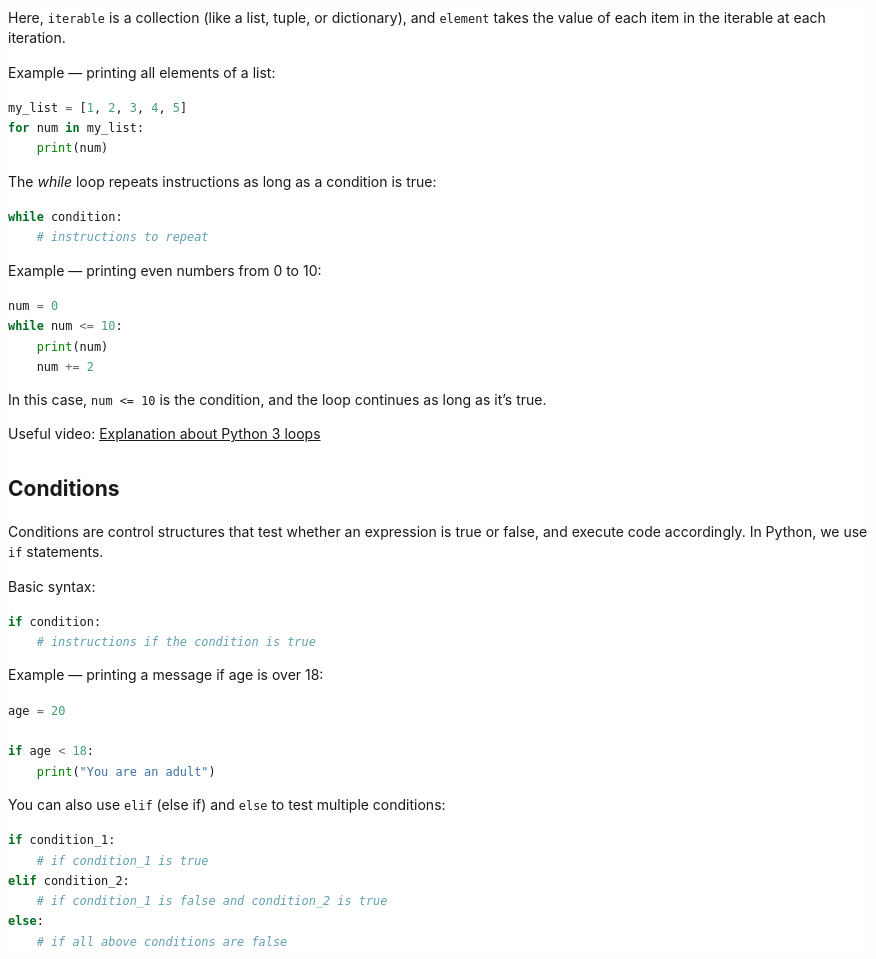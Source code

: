 Here, `iterable` is a collection (like a list, tuple, or dictionary), and `element` takes the value of each item in the iterable at each iteration.

Example — printing all elements of a list:

```python
my_list = [1, 2, 3, 4, 5]
for num in my_list:
    print(num)
```

The *while* loop repeats instructions as long as a condition is true:

```python
while condition:
    # instructions to repeat
```

Example — printing even numbers from 0 to 10:

```python
num = 0
while num <= 10:
    print(num)
    num += 2
```

In this case, `num <= 10` is the condition, and the loop continues as long as it’s true.

Useful video: [Explanation about Python 3 loops](https://youtu.be/SGpVlxQ5Vp0)

## Conditions

Conditions are control structures that test whether an expression is true or false, and execute code accordingly. In Python, we use `if` statements.

Basic syntax:

```python
if condition:
    # instructions if the condition is true
```

Example — printing a message if age is over 18:

```python
age = 20

if age < 18:
    print("You are an adult")
```

You can also use `elif` (else if) and `else` to test multiple conditions:

```python
if condition_1:
    # if condition_1 is true
elif condition_2:
    # if condition_1 is false and condition_2 is true
else:
    # if all above conditions are false
```
